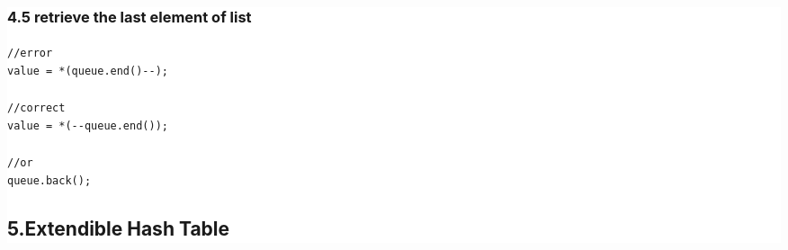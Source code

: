 ### 4.5 retrieve the last element of list

```
//error
value = *(queue.end()--);

//correct
value = *(--queue.end());

//or
queue.back();
```


## 5.Extendible Hash Table